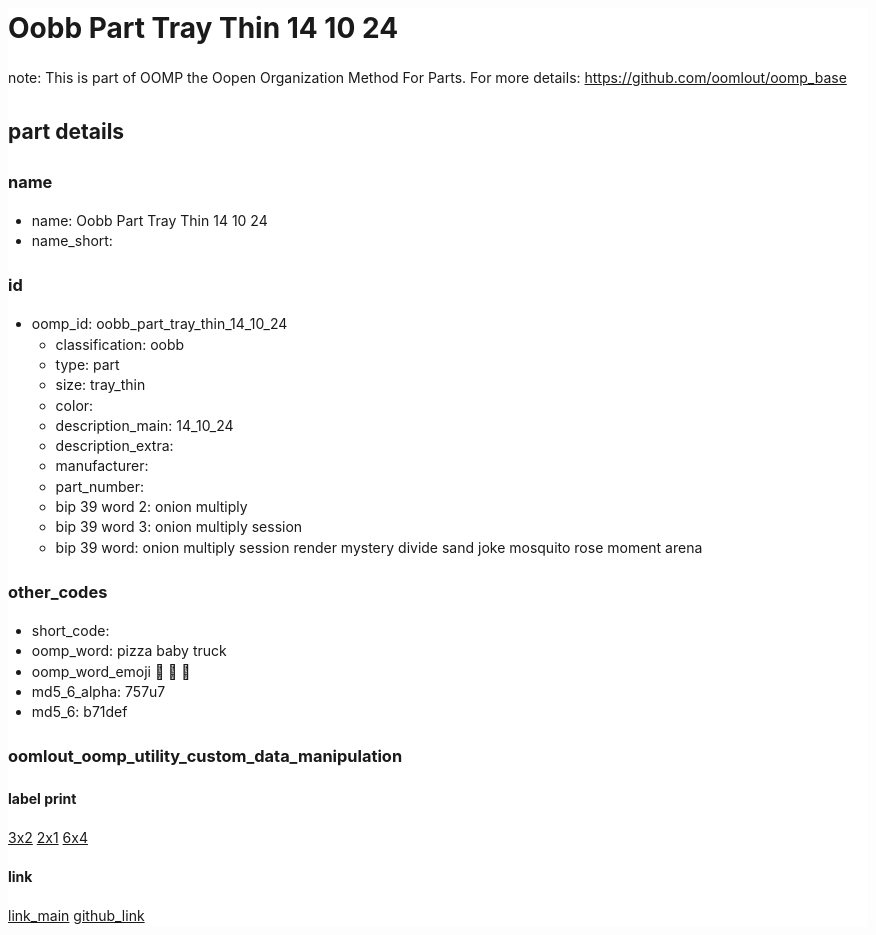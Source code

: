 # Oobb Part Tray Thin 14 10 24  

note: This is part of OOMP the Oopen Organization Method For Parts. For more details: https://github.com/oomlout/oomp_base

##  part details





### name
* name: Oobb Part Tray Thin 14 10 24
* name_short: 
### id
* oomp_id: oobb_part_tray_thin_14_10_24
  * classification: oobb
  * type: part
  * size: tray_thin
  * color: 
  * description_main: 14_10_24
  * description_extra: 
  * manufacturer: 
  * part_number: 
  * bip 39 word 2: onion multiply
  * bip 39 word 3: onion multiply session
  * bip 39 word: onion multiply session render mystery divide sand joke mosquito rose moment arena

### other_codes
* short_code: 
* oomp_word: pizza baby truck
* oomp_word_emoji :pizza: :baby: :truck:
* md5_6_alpha: 757u7
* md5_6: b71def






### oomlout_oomp_utility_custom_data_manipulation
#### label print
[3x2](http://192.168.1.245:1112/?label=oomp%20757u7)
[2x1](http://192.168.1.242:1112/?label=oomp%20757u7)
[6x4](http://192.168.1.55:1112/?label=oomp%20757u7)    

#### link

[link_main](https://github.com/oomlout/oomlout_oomp_current_version_messy/tree/main/parts/oobb_part_tray_thin_14_10_24) [github_link](https://github.com/oomlout/oomlout_oomp_part_src/tree/main/parts/oobb_part_tray_thin_14_10_24)                             
